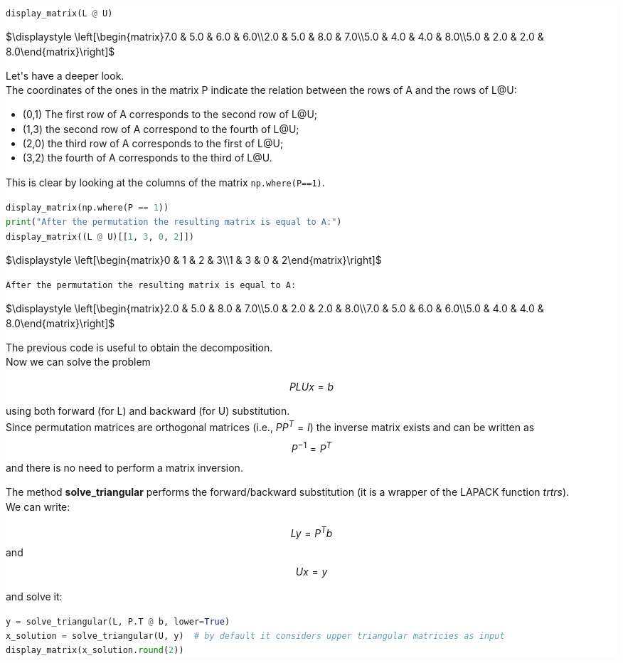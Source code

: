 ```python
display_matrix(L @ U)
```


$\displaystyle \left[\begin{matrix}7.0 & 5.0 & 6.0 & 6.0\\2.0 & 5.0 & 8.0 & 7.0\\5.0 & 4.0 & 4.0 & 8.0\\5.0 & 2.0 & 2.0 & 8.0\end{matrix}\right]$


Let's have a deeper look.  
The coordinates of the ones in the matrix P indicate the relation between the rows of A and the rows of L@U:  
- (0,1) The first row of A corresponds to the second row of L@U; 
- (1,3) the second row of A correspond to the fourth of L@U; 
- (2,0) the third row of A corresponds to the first of L@U;
- (3,2) the fourth of A corresponds to the third of L@U.  

This is clear by looking at the columns of the matrix ```np.where(P==1)```.


```python
display_matrix(np.where(P == 1))
print("After the permutation the resulting matrix is equal to A:")
display_matrix((L @ U)[[1, 3, 0, 2]])
```


$\displaystyle \left[\begin{matrix}0 & 1 & 2 & 3\\1 & 3 & 0 & 2\end{matrix}\right]$


    After the permutation the resulting matrix is equal to A:



$\displaystyle \left[\begin{matrix}2.0 & 5.0 & 8.0 & 7.0\\5.0 & 2.0 & 2.0 & 8.0\\7.0 & 5.0 & 6.0 & 6.0\\5.0 & 4.0 & 4.0 & 8.0\end{matrix}\right]$


The previous code is useful to obtain the decomposition.  
Now we can solve the problem 

$$ PLU x = b $$

using both forward (for L) and backward (for U) substitution.  
Since permutation matrices are orthogonal matrices (i.e., $PP^T = I$) the inverse matrix exists and can be written as 
$$ P^{-1} = P^T $$
and there is no need to perform a matrix inversion.

The method **solve_triangular** performs the forward/backward substitution (it is a wrapper of the LAPACK function *trtrs*).  
We can write:

$$ L y = P^T b $$
and
$$ U x = y $$

and solve it:


```python
y = solve_triangular(L, P.T @ b, lower=True)
x_solution = solve_triangular(U, y)  # by default it considers upper triangular matricies as input
display_matrix(x_solution.round(2))
```
